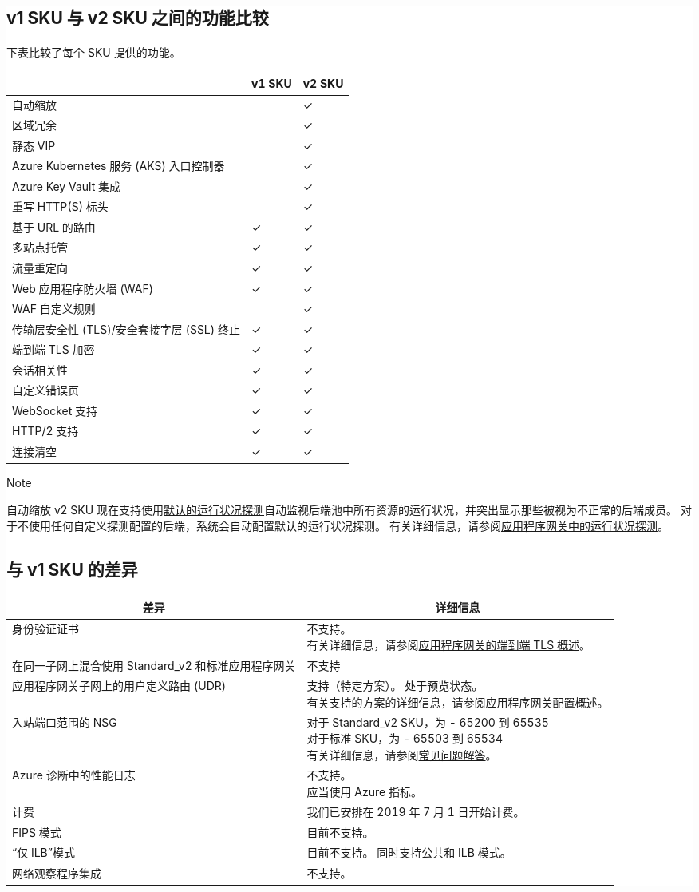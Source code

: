 ## <a name="feature-comparison-between-v1-sku-and-v2-sku"></a>v1 SKU 与 v2 SKU 之间的功能比较

下表比较了每个 SKU 提供的功能。

|                                                   | v1 SKU   | v2 SKU   |
| ------------------------------------------------- | -------- | -------- |
| 自动缩放                                       |          | &#x2713; |
| 区域冗余                                   |          | &#x2713; |
| 静态 VIP                                        |          | &#x2713; |
| Azure Kubernetes 服务 (AKS) 入口控制器 |          | &#x2713; |
| Azure Key Vault 集成                       |          | &#x2713; |
| 重写 HTTP(S) 标头                           |          | &#x2713; |
| 基于 URL 的路由                                 | &#x2713; | &#x2713; |
| 多站点托管                             | &#x2713; | &#x2713; |
| 流量重定向                               | &#x2713; | &#x2713; |
| Web 应用程序防火墙 (WAF)                    | &#x2713; | &#x2713; |
| WAF 自定义规则                                  |          | &#x2713; |
| 传输层安全性 (TLS)/安全套接字层 (SSL) 终止            | &#x2713; | &#x2713; |
| 端到端 TLS 加密                         | &#x2713; | &#x2713; |
| 会话相关性                                  | &#x2713; | &#x2713; |
| 自定义错误页                                | &#x2713; | &#x2713; |
| WebSocket 支持                                 | &#x2713; | &#x2713; |
| HTTP/2 支持                                    | &#x2713; | &#x2713; |
| 连接清空                               | &#x2713; | &#x2713; |

> [!NOTE]
> 自动缩放 v2 SKU 现在支持使用[默认的运行状况探测](application-gateway-probe-overview.md#default-health-probe)自动监视后端池中所有资源的运行状况，并突出显示那些被视为不正常的后端成员。 对于不使用任何自定义探测配置的后端，系统会自动配置默认的运行状况探测。 有关详细信息，请参阅[应用程序网关中的运行状况探测](application-gateway-probe-overview.md)。

## <a name="differences-with-v1-sku"></a>与 v1 SKU 的差异

|差异|详细信息|
|--|--|
|身份验证证书|不支持。<br>有关详细信息，请参阅[应用程序网关的端到端 TLS 概述](ssl-overview.md#end-to-end-tls-with-the-v2-sku)。|
|在同一子网上混合使用 Standard_v2 和标准应用程序网关|不支持|
|应用程序网关子网上的用户定义路由 (UDR)|支持（特定方案）。 处于预览状态。<br> 有关支持的方案的详细信息，请参阅[应用程序网关配置概述](configuration-overview.md#user-defined-routes-supported-on-the-application-gateway-subnet)。|
|入站端口范围的 NSG| 对于 Standard_v2 SKU，为 - 65200 到 65535<br>对于标准 SKU，为 - 65503 到 65534<br>有关详细信息，请参阅[常见问题解答](application-gateway-faq.md#are-network-security-groups-supported-on-the-application-gateway-subnet)。|
|Azure 诊断中的性能日志|不支持。<br>应当使用 Azure 指标。|
|计费|我们已安排在 2019 年 7 月 1 日开始计费。|
|FIPS 模式|目前不支持。|
|“仅 ILB”模式|目前不支持。 同时支持公共和 ILB 模式。|
|网络观察程序集成|不支持。|